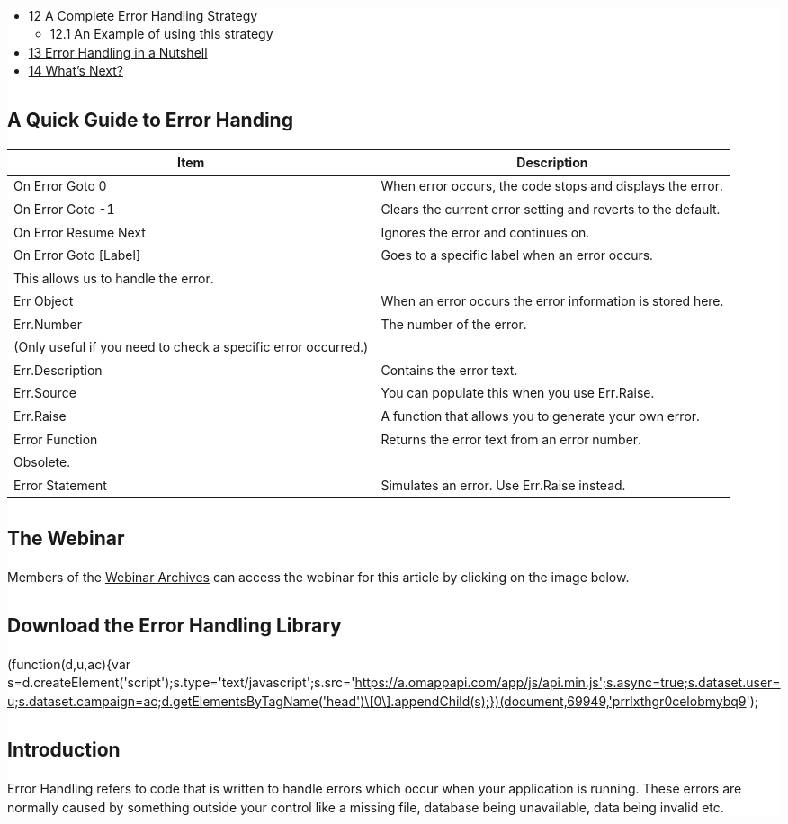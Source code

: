 -   [12 A Complete Error Handling Strategy](https://excelmacromastery.com/vba-error-handling//#A_Complete_Error_Handling_Strategy)
    -   [12.1 An Example of using this strategy](https://excelmacromastery.com/vba-error-handling//#An_Example_of_using_this_strategy)
-   [13 Error Handling in a Nutshell](https://excelmacromastery.com/vba-error-handling//#Error_Handling_in_a_Nutshell)
-   [14 What’s Next?](https://excelmacromastery.com/vba-error-handling//#What8217s_Next)

## A Quick Guide to Error Handing

| Item | Description |
| --- | --- |
| On Error Goto 0 | When error occurs, the code stops and displays the error. |
| On Error Goto -1 | Clears the current error setting and reverts to the default. |
| On Error Resume Next | Ignores the error and continues on. |
| On Error Goto \[Label\] | Goes to a specific label when an error occurs.  
This allows us to handle the error. |
| Err Object | When an error occurs the error information is stored here. |
| Err.Number | The number of the error.  
(Only useful if you need to check a specific error occurred.) |
| Err.Description | Contains the error text. |
| Err.Source | You can populate this when you use Err.Raise. |
| Err.Raise | A function that allows you to generate your own error. |
| Error Function | Returns the error text from an error number.  
Obsolete. |
| Error Statement | Simulates an error. Use Err.Raise instead. |

## The Webinar

Members of the [Webinar Archives](https://excelmacromastery.com/excel-vba-webinars/) can access the webinar for this article by clicking on the image below.


## Download the Error Handling Library

(function(d,u,ac){var s=d.createElement('script');s.type='text/javascript';s.src='https://a.omappapi.com/app/js/api.min.js';s.async=true;s.dataset.user=u;s.dataset.campaign=ac;d.getElementsByTagName('head')\[0\].appendChild(s);})(document,69949,'prrlxthgr0celobmybq9');

## Introduction

Error Handling refers to code that is written to handle errors which occur when your application is running. These errors are normally caused by something outside your control like a missing file, database being unavailable, data being invalid etc.
